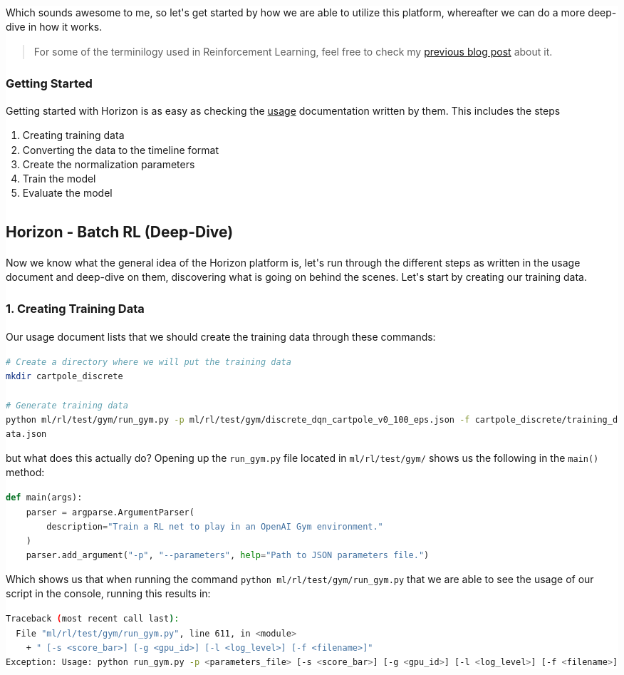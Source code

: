 Which sounds awesome to me, so let's get started by how we are able to utilize this platform, whereafter we can do a more deep-dive in how it works. 

> For some of the terminilogy used in Reinforcement Learning, feel free to check my [previous blog post](/rl-overview-terminology) about it.

### Getting Started

Getting started with Horizon is as easy as checking the [usage](https://github.com/facebookresearch/Horizon/blob/master/docs/usage.md) documentation written by them. This includes the steps

1. Creating training data
2. Converting the data to the timeline format
3. Create the normalization parameters
4. Train the model
5. Evaluate the model

## Horizon - Batch RL (Deep-Dive)

Now we know what the general idea of the Horizon platform is, let's run through the different steps as written in the usage document and deep-dive on them, discovering what is going on behind the scenes. Let's start by creating our training data.

### 1. Creating Training Data

Our usage document lists that we should create the training data through these commands:

```bash
# Create a directory where we will put the training data
mkdir cartpole_discrete

# Generate training data
python ml/rl/test/gym/run_gym.py -p ml/rl/test/gym/discrete_dqn_cartpole_v0_100_eps.json -f cartpole_discrete/training_data.json
```

but what does this actually do? Opening up the `run_gym.py` file located in `ml/rl/test/gym/` shows us the following in the `main()` method:

```python
def main(args):
    parser = argparse.ArgumentParser(
        description="Train a RL net to play in an OpenAI Gym environment."
    )
    parser.add_argument("-p", "--parameters", help="Path to JSON parameters file.")
```

Which shows us that when running the command `python ml/rl/test/gym/run_gym.py` that we are able to see the usage of our script in the console, running this results in:

```bash
Traceback (most recent call last):
  File "ml/rl/test/gym/run_gym.py", line 611, in <module>
    + " [-s <score_bar>] [-g <gpu_id>] [-l <log_level>] [-f <filename>]"
Exception: Usage: python run_gym.py -p <parameters_file> [-s <score_bar>] [-g <gpu_id>] [-l <log_level>] [-f <filename>]
```
